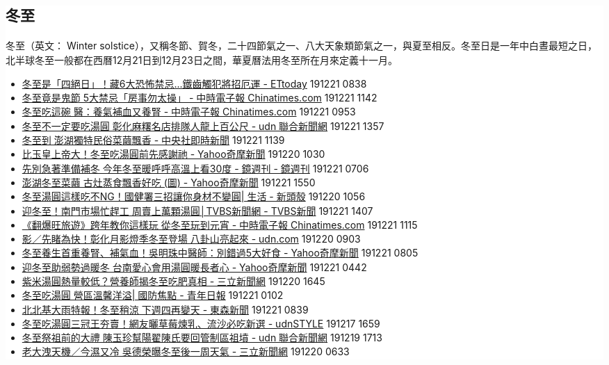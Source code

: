 ## 冬至

冬至（英文： Winter solstice），又稱冬節、賀冬，二十四節氣之一、八大天象類節氣之一，與夏至相反。冬至日是一年中白晝最短之日，北半球冬至一般都在西曆12月21日到12月23日之間，華夏曆法用冬至所在月來定義十一月。
- [冬至是「四絕日」！藏6大恐怖禁忌...鐵齒觸犯將招厄運 - ETtoday](https://www.ettoday.net/news/20191221/1606906.htm "冬至是「四絕日」！藏6大恐怖禁忌...鐵齒觸犯將招厄運 - ETtoday") 191221 0838
- [冬至竟是鬼節 5大禁忌「房事勿太操」 - 中時電子報 Chinatimes.com](https://www.chinatimes.com/realtimenews/20191221001616-263206 "冬至竟是鬼節 5大禁忌「房事勿太操」 - 中時電子報 Chinatimes.com") 191221 1142
- [冬至吃這碗 醫：養氣補血又養腎 - 中時電子報 Chinatimes.com](https://www.chinatimes.com/realtimenews/20191221001260-260405 "冬至吃這碗 醫：養氣補血又養腎 - 中時電子報 Chinatimes.com") 191221 0953
- [冬至不一定要吃湯圓 彰化麻糬名店排隊人龍上百公尺 - udn 聯合新聞網](https://udn.com/news/story/7325/4240624 "冬至不一定要吃湯圓 彰化麻糬名店排隊人龍上百公尺 - udn 聯合新聞網") 191221 1357
- [冬至到 澎湖獨特民俗菜繭飄香 - 中央社即時新聞](https://www.cna.com.tw/news/aloc/201912210051.aspx "冬至到 澎湖獨特民俗菜繭飄香 - 中央社即時新聞") 191221 1139
- [比玉皇上帝大！冬至吃湯圓前先感謝祂 - Yahoo奇摩新聞](https://tw.news.yahoo.com/%E6%AF%94%E7%8E%89%E7%9A%87%E4%B8%8A%E5%B8%9D%E5%A4%A7-%E5%86%AC%E8%87%B3%E5%90%83%E6%B9%AF%E5%9C%93%E5%89%8D%E5%85%88%E6%84%9F%E8%AC%9D%E7%A5%82-023010607.html "比玉皇上帝大！冬至吃湯圓前先感謝祂 - Yahoo奇摩新聞") 191220 1030
- [先別急著準備補冬 今年冬至暖呼呼高溫上看30度 - 鏡週刊 - 鏡週刊](https://www.mirrormedia.mg/story/20191220edi027 "先別急著準備補冬 今年冬至暖呼呼高溫上看30度 - 鏡週刊 - 鏡週刊") 191221 0706
- [澎湖冬至菜繭 古灶蒸食飄香好吃 (圖) - Yahoo奇摩新聞](https://tw.news.yahoo.com/%E6%BE%8E%E6%B9%96%E5%86%AC%E8%87%B3%E8%8F%9C%E7%B9%AD-%E5%8F%A4%E7%81%B6%E8%92%B8%E9%A3%9F%E9%A3%84%E9%A6%99%E5%A5%BD%E5%90%83-%E5%9C%96-072805603.html "澎湖冬至菜繭 古灶蒸食飄香好吃 (圖) - Yahoo奇摩新聞") 191221 1550
- [冬至湯圓這樣吃不NG！國健署三招讓你身材不變圓| 生活 - 新頭殼](https://newtalk.tw/news/view/2019-12-20/343122 "冬至湯圓這樣吃不NG！國健署三招讓你身材不變圓| 生活 - 新頭殼") 191220 1056
- [迎冬至！南門市場忙趕工 周賣上萬顆湯圓│TVBS新聞網 - TVBS新聞](https://news.tvbs.com.tw/life/1251937 "迎冬至！南門市場忙趕工 周賣上萬顆湯圓│TVBS新聞網 - TVBS新聞") 191221 1407
- [《翻爆旺旅遊》跨年教你這樣玩 從冬至玩到元宵 - 中時電子報 Chinatimes.com](https://www.chinatimes.com/realtimenews/20191221001530-260415 "《翻爆旺旅遊》跨年教你這樣玩 從冬至玩到元宵 - 中時電子報 Chinatimes.com") 191221 1115
- [影／先睹為快！彰化月影燈季冬至登場 八卦山亮起來 - udn.com](https://udn.com/news/story/7325/4238111 "影／先睹為快！彰化月影燈季冬至登場 八卦山亮起來 - udn.com") 191220 0903
- [冬至養生首重養腎、補氣血！吳明珠中醫師：別錯過5大好食 - Yahoo奇摩新聞](https://tw.news.yahoo.com/%E5%86%AC%E8%87%B3%E9%A4%8A%E7%94%9F%E9%A6%96%E9%87%8D%E9%A4%8A%E8%85%8E-%E8%A3%9C%E6%B0%A3%E8%A1%80-%E5%90%B3%E6%98%8E%E7%8F%A0%E4%B8%AD%E9%86%AB%E5%B8%AB-%E5%88%A5%E9%8C%AF%E9%81%8E5%E5%A4%A7%E5%A5%BD%E9%A3%9F-000000356.html "冬至養生首重養腎、補氣血！吳明珠中醫師：別錯過5大好食 - Yahoo奇摩新聞") 191221 0805
- [迎冬至助弱勢過暖冬 台南愛心會用湯圓暖長者心 - Yahoo奇摩新聞](https://tw.news.yahoo.com/%E8%BF%8E%E5%86%AC%E8%87%B3%E5%8A%A9%E5%BC%B1%E5%8B%A2%E9%81%8E%E6%9A%96%E5%86%AC-%E5%8F%B0%E5%8D%97%E6%84%9B%E5%BF%83%E6%9C%83%E7%94%A8%E6%B9%AF%E5%9C%93%E6%9A%96%E9%95%B7%E8%80%85%E5%BF%83-202500224.html "迎冬至助弱勢過暖冬 台南愛心會用湯圓暖長者心 - Yahoo奇摩新聞") 191221 0442
- [紫米湯圓熱量較低？營養師揭冬至吃肥真相 - 三立新聞網](https://www.setn.com/news.aspx?NewsID=657664 "紫米湯圓熱量較低？營養師揭冬至吃肥真相 - 三立新聞網") 191220 1645
- [冬至吃湯圓 營區溫馨洋溢| 國防焦點 - 青年日報](https://www.ydn.com.tw/News/364688 "冬至吃湯圓 營區溫馨洋溢| 國防焦點 - 青年日報") 191221 0102
- [北北基大雨特報！冬至稍涼 下週四再變天 - 東森新聞](https://news.ebc.net.tw/News/living/190856 "北北基大雨特報！冬至稍涼 下週四再變天 - 東森新聞") 191221 0839
- [冬至吃湯圓三冠王夯賣！網友曬草莓煉乳、流沙必吃新選 - udnSTYLE](https://udn.com/news/story/7270/4232354 "冬至吃湯圓三冠王夯賣！網友曬草莓煉乳、流沙必吃新選 - udnSTYLE") 191217 1659
- [冬至祭祖前的大禮 陳玉珍幫陽翟陳氏要回管制區祖墳 - udn 聯合新聞網](https://udn.com/news/story/7327/4237022 "冬至祭祖前的大禮 陳玉珍幫陽翟陳氏要回管制區祖墳 - udn 聯合新聞網") 191219 1713
- [老大洩天機／今濕又冷 吳德榮曝冬至後一周天氣 - 三立新聞網](https://www.setn.com/news.aspx?NewsID=657250 "老大洩天機／今濕又冷 吳德榮曝冬至後一周天氣 - 三立新聞網") 191220 0633
